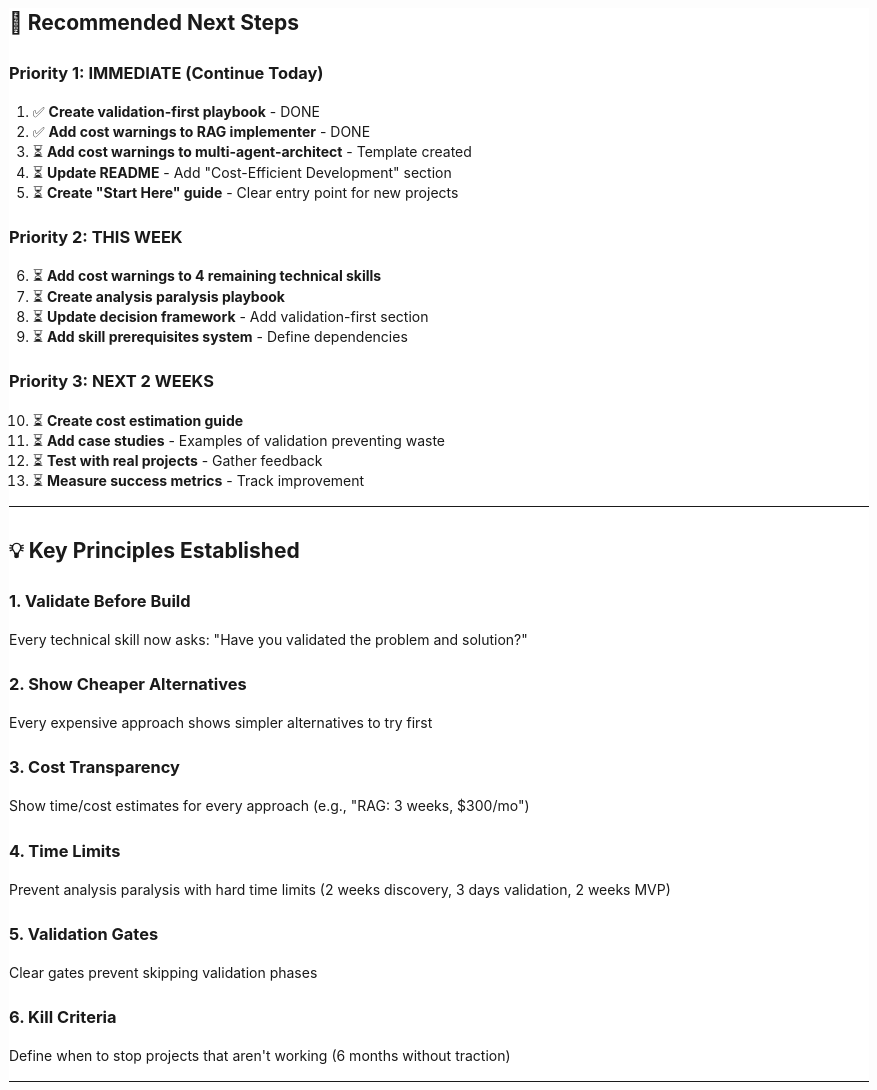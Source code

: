 
## 🎯 Recommended Next Steps

### Priority 1: IMMEDIATE (Continue Today)

1. ✅ **Create validation-first playbook** - DONE
2. ✅ **Add cost warnings to RAG implementer** - DONE
3. ⏳ **Add cost warnings to multi-agent-architect** - Template created
4. ⏳ **Update README** - Add "Cost-Efficient Development" section
5. ⏳ **Create "Start Here" guide** - Clear entry point for new projects

### Priority 2: THIS WEEK

6. ⏳ **Add cost warnings to 4 remaining technical skills**
7. ⏳ **Create analysis paralysis playbook**
8. ⏳ **Update decision framework** - Add validation-first section
9. ⏳ **Add skill prerequisites system** - Define dependencies

### Priority 3: NEXT 2 WEEKS

10. ⏳ **Create cost estimation guide**
11. ⏳ **Add case studies** - Examples of validation preventing waste
12. ⏳ **Test with real projects** - Gather feedback
13. ⏳ **Measure success metrics** - Track improvement

---

## 💡 Key Principles Established

### 1. Validate Before Build
Every technical skill now asks: "Have you validated the problem and solution?"

### 2. Show Cheaper Alternatives
Every expensive approach shows simpler alternatives to try first

### 3. Cost Transparency
Show time/cost estimates for every approach (e.g., "RAG: 3 weeks, $300/mo")

### 4. Time Limits
Prevent analysis paralysis with hard time limits (2 weeks discovery, 3 days validation, 2 weeks MVP)

### 5. Validation Gates
Clear gates prevent skipping validation phases

### 6. Kill Criteria
Define when to stop projects that aren't working (6 months without traction)

---

